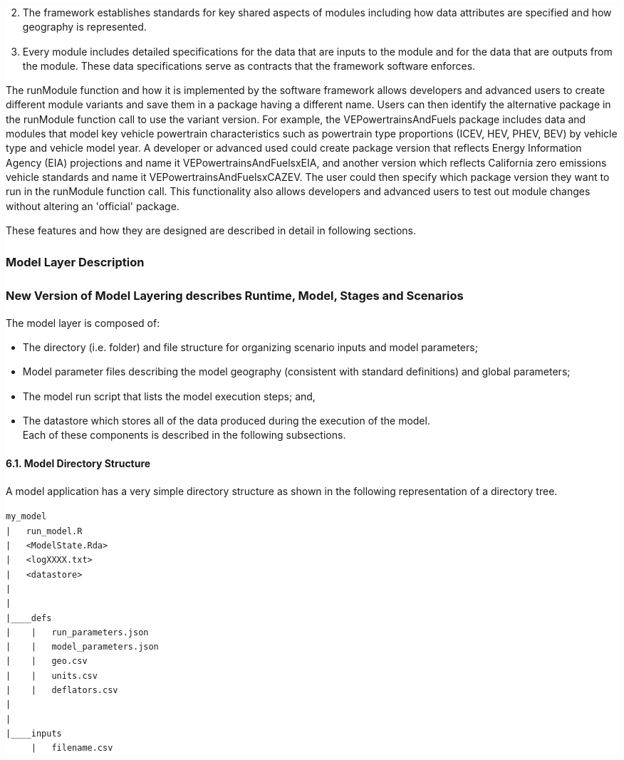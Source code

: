 2.  The framework establishes standards for key shared aspects of modules
    including how data attributes are specified and how geography is
    represented.

3.  Every module includes detailed specifications for the data that are inputs
    to the module and for the data that are outputs from the module. These data
    specifications serve as contracts that the framework software enforces.

The runModule function and how it is implemented by the software framework
allows developers and advanced users to create different module variants and
save them in a package having a different name. Users can then identify the
alternative package in the runModule function call to use the variant version.
For example, the VEPowertrainsAndFuels package includes data and modules that
model key vehicle powertrain characteristics such as powertrain type proportions
(ICEV, HEV, PHEV, BEV) by vehicle type and vehicle model year. A developer or
advanced used could create package version that reflects Energy Information
Agency (EIA) projections and name it VEPowertrainsAndFuelsxEIA, and another
version which reflects California zero emissions vehicle standards and name it
VEPowertrainsAndFuelsxCAZEV. The user could then specify which package version
they want to run in the runModule function call. This functionality also allows
developers and advanced users to test out module changes without altering an
'official' package.

These features and how they are designed are described in detail in following
sections.

### Model Layer Description

### New Version of Model Layering describes Runtime, Model, Stages and Scenarios

The model layer is composed of:

-   The directory (i.e. folder) and file structure for organizing scenario
    inputs and model parameters;

-   Model parameter files describing the model geography (consistent with
    standard definitions) and global parameters;

-   The model run script that lists the model execution steps; and,

-   The datastore which stores all of the data produced during the execution of
    the model.  
    Each of these components is described in the following subsections.

#### 6.1. Model Directory Structure

A model application has a very simple directory structure as shown in the
following representation of a directory tree.

```
my_model
|   run_model.R  
|   <ModelState.Rda>  
|   <logXXXX.txt>  
|   <datastore>  
|     
|  
|____defs
|    |   run_parameters.json
|    |   model_parameters.json
|    |   geo.csv  
|    |   units.csv  
|    |   deflators.csv  
|  
|  
|____inputs  
     |   filename.csv  
```